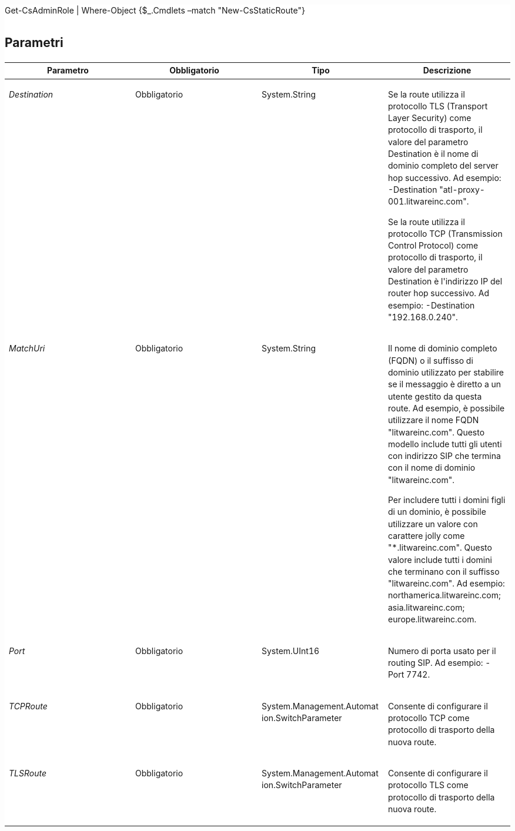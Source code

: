 Get-CsAdminRole | Where-Object {$\_.Cmdlets –match "New-CsStaticRoute"}

## Parametri


<table>
<colgroup>
<col style="width: 25%" />
<col style="width: 25%" />
<col style="width: 25%" />
<col style="width: 25%" />
</colgroup>
<thead>
<tr class="header">
<th>Parametro</th>
<th>Obbligatorio</th>
<th>Tipo</th>
<th>Descrizione</th>
</tr>
</thead>
<tbody>
<tr class="odd">
<td><p><em>Destination</em></p></td>
<td><p>Obbligatorio</p></td>
<td><p>System.String</p></td>
<td><p>Se la route utilizza il protocollo TLS (Transport Layer Security) come protocollo di trasporto, il valore del parametro Destination è il nome di dominio completo del server hop successivo. Ad esempio: -Destination &quot;atl-proxy-001.litwareinc.com&quot;.</p>
<p>Se la route utilizza il protocollo TCP (Transmission Control Protocol) come protocollo di trasporto, il valore del parametro Destination è l'indirizzo IP del router hop successivo. Ad esempio: -Destination &quot;192.168.0.240&quot;.</p></td>
</tr>
<tr class="even">
<td><p><em>MatchUri</em></p></td>
<td><p>Obbligatorio</p></td>
<td><p>System.String</p></td>
<td><p>Il nome di dominio completo (FQDN) o il suffisso di dominio utilizzato per stabilire se il messaggio è diretto a un utente gestito da questa route. Ad esempio, è possibile utilizzare il nome FQDN &quot;litwareinc.com&quot;. Questo modello include tutti gli utenti con indirizzo SIP che termina con il nome di dominio &quot;litwareinc.com&quot;.</p>
<p>Per includere tutti i domini figli di un dominio, è possibile utilizzare un valore con carattere jolly come &quot;*.litwareinc.com&quot;. Questo valore include tutti i domini che terminano con il suffisso &quot;litwareinc.com&quot;. Ad esempio: northamerica.litwareinc.com; asia.litwareinc.com; europe.litwareinc.com.</p></td>
</tr>
<tr class="odd">
<td><p><em>Port</em></p></td>
<td><p>Obbligatorio</p></td>
<td><p>System.UInt16</p></td>
<td><p>Numero di porta usato per il routing SIP. Ad esempio: -Port 7742.</p></td>
</tr>
<tr class="even">
<td><p><em>TCPRoute</em></p></td>
<td><p>Obbligatorio</p></td>
<td><p>System.Management.Automation.SwitchParameter</p></td>
<td><p>Consente di configurare il protocollo TCP come protocollo di trasporto della nuova route.</p></td>
</tr>
<tr class="odd">
<td><p><em>TLSRoute</em></p></td>
<td><p>Obbligatorio</p></td>
<td><p>System.Management.Automation.SwitchParameter</p></td>
<td><p>Consente di configurare il protocollo TLS come protocollo di trasporto della nuova route.</p></td>